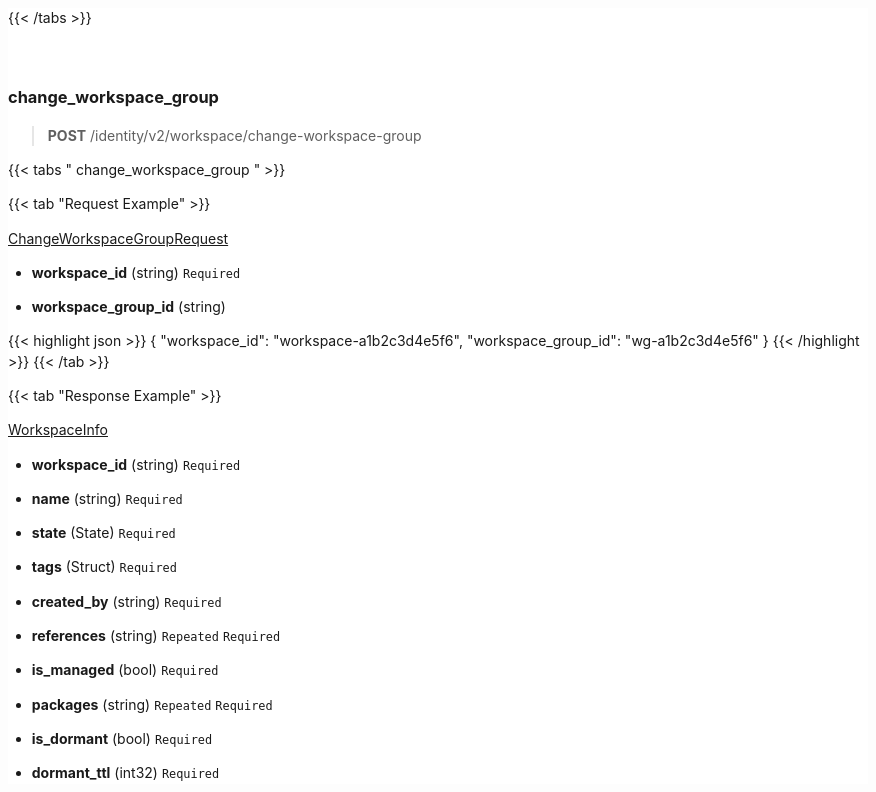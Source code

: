 
{{< /tabs >}}


    
<br>

### change_workspace_group





> **POST** /identity/v2/workspace/change-workspace-group
>





 {{< tabs " change_workspace_group " >}}

 {{< tab "Request Example" >}}



[ChangeWorkspaceGroupRequest](./Workspace#changeworkspacegrouprequest)

* **workspace_id** (string)   `Required` 


* **workspace_group_id** (string)  





{{< highlight json >}}
{
 "workspace_id": "workspace-a1b2c3d4e5f6",
 "workspace_group_id": "wg-a1b2c3d4e5f6"
}
{{< /highlight >}}
{{< /tab >}}


 {{< tab "Response Example" >}}

[WorkspaceInfo](#WORKSPACEINFO)
* **workspace_id** (string)   `Required` 

* **name** (string)   `Required` 

* **state** (State)   `Required` 

* **tags** (Struct)   `Required` 

* **created_by** (string)   `Required` 

* **references** (string)  `Repeated`   `Required` 

* **is_managed** (bool)   `Required` 

* **packages** (string)  `Repeated`   `Required` 

* **is_dormant** (bool)   `Required` 

* **dormant_ttl** (int32)   `Required` 
